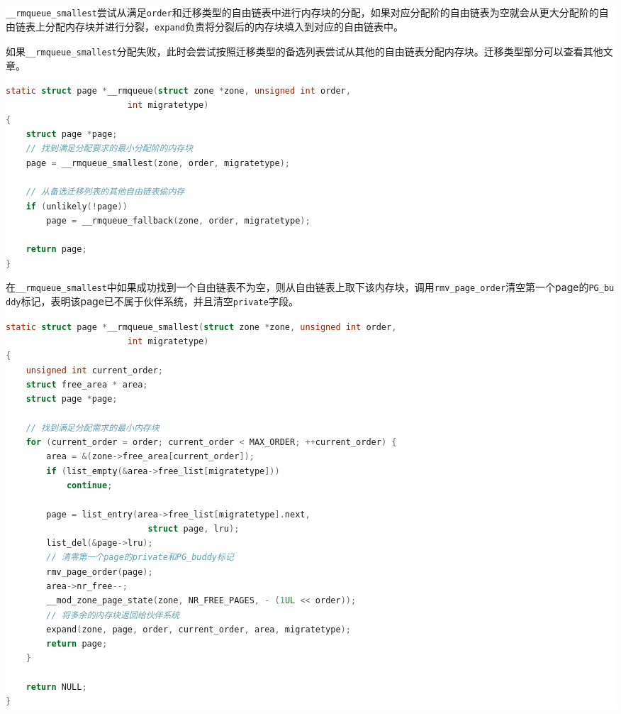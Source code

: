 `__rmqueue_smallest`尝试从满足`order`和迁移类型的自由链表中进行内存块的分配，如果对应分配阶的自由链表为空就会从更大分配阶的自由链表上分配内存块并进行分裂，`expand`负责将分裂后的内存块填入到对应的自由链表中。

如果`__rmqueue_smallest`分配失败，此时会尝试按照迁移类型的备选列表尝试从其他的自由链表分配内存块。迁移类型部分可以查看其他文章。

```c
static struct page *__rmqueue(struct zone *zone, unsigned int order,
                        int migratetype)
{
    struct page *page;
    // 找到满足分配要求的最小分配阶的内存块
    page = __rmqueue_smallest(zone, order, migratetype);

    // 从备选迁移列表的其他自由链表偷内存
    if (unlikely(!page))
        page = __rmqueue_fallback(zone, order, migratetype);

    return page;
}
```

在`__rmqueue_smallest`中如果成功找到一个自由链表不为空，则从自由链表上取下该内存块，调用`rmv_page_order`清空第一个page的`PG_buddy`标记，表明该page已不属于伙伴系统，并且清空`private`字段。

```c
static struct page *__rmqueue_smallest(struct zone *zone, unsigned int order,
                        int migratetype)
{
    unsigned int current_order;
    struct free_area * area;
    struct page *page;

    // 找到满足分配需求的最小内存块
    for (current_order = order; current_order < MAX_ORDER; ++current_order) {
        area = &(zone->free_area[current_order]);
        if (list_empty(&area->free_list[migratetype]))
            continue;

        page = list_entry(area->free_list[migratetype].next,
                            struct page, lru);
        list_del(&page->lru);
        // 清零第一个page的private和PG_buddy标记
        rmv_page_order(page);
        area->nr_free--;
        __mod_zone_page_state(zone, NR_FREE_PAGES, - (1UL << order));
        // 将多余的内存块返回给伙伴系统
        expand(zone, page, order, current_order, area, migratetype);
        return page;
    }

    return NULL;
}
```
